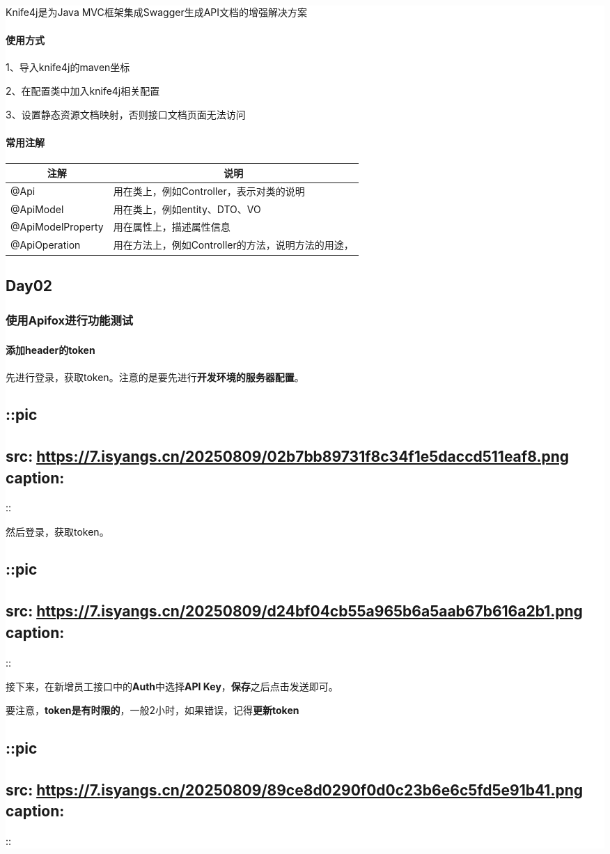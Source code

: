 Knife4j是为Java MVC框架集成Swagger生成API文档的增强解决方案

#### 使用方式

1、导入knife4j的maven坐标

2、在配置类中加入knife4j相关配置

3、设置静态资源文档映射，否则接口文档页面无法访问

#### 常用注解

| 注解              | 说明                                               |
| ----------------- | -------------------------------------------------- |
| @Api              | 用在类上，例如Controller，表示对类的说明           |
| @ApiModel         | 用在类上，例如entity、DTO、VO                      |
| @ApiModelProperty | 用在属性上，描述属性信息                           |
| @ApiOperation     | 用在方法上，例如Controller的方法，说明方法的用途， |

## Day02

### 使用Apifox进行功能测试

#### 添加header的token

先进行登录，获取token。注意的是要先进行**开发环境的服务器配置**。

::pic
---
src: https://7.isyangs.cn/20250809/02b7bb89731f8c34f1e5daccd511eaf8.png
caption: 
---
::

然后登录，获取token。

::pic
---
src: https://7.isyangs.cn/20250809/d24bf04cb55a965b6a5aab67b616a2b1.png
caption: 
---
::



接下来，在新增员工接口中的**Auth**中选择**API Key**，**保存**之后点击发送即可。

要注意，**token是有时限的**，一般2小时，如果错误，记得**更新token**

::pic
---
src: https://7.isyangs.cn/20250809/89ce8d0290f0d0c23b6e6c5fd5e91b41.png
caption: 
---
::

